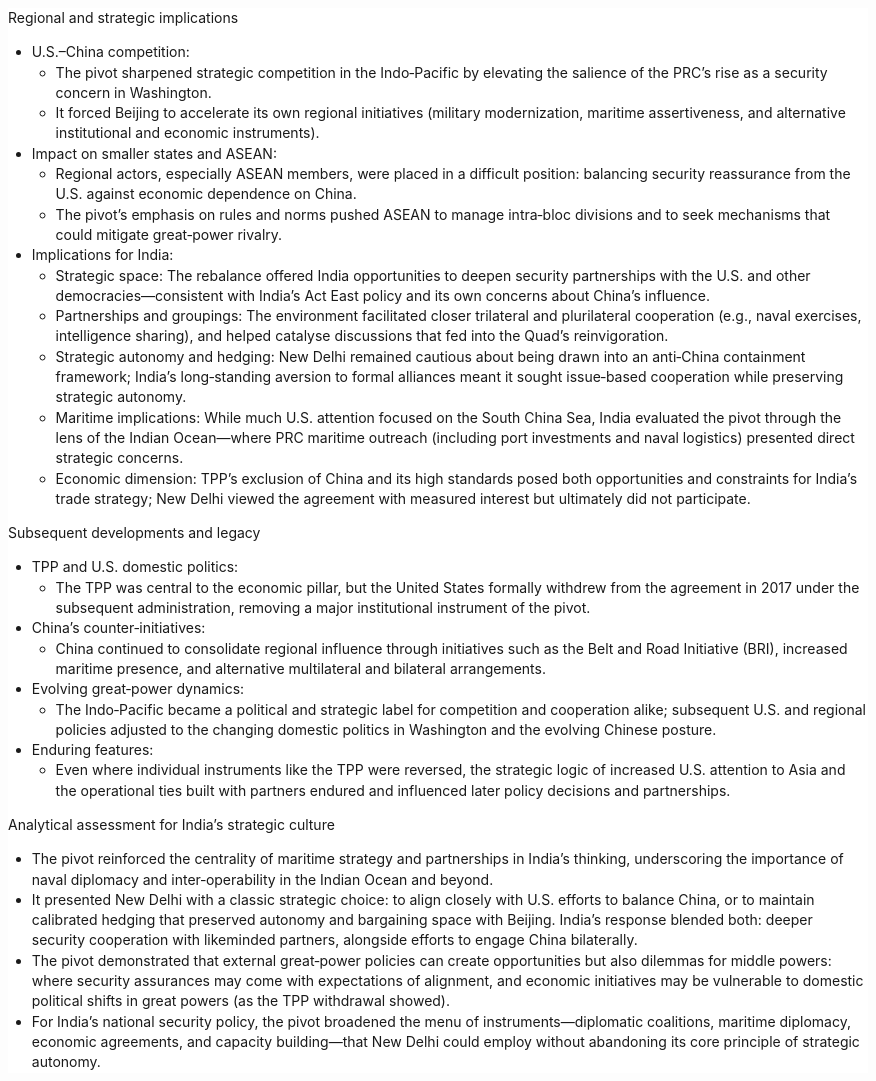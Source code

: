 Regional and strategic implications
- U.S.–China competition:
  - The pivot sharpened strategic competition in the Indo‑Pacific by elevating the salience of the PRC’s rise as a security concern in Washington.
  - It forced Beijing to accelerate its own regional initiatives (military modernization, maritime assertiveness, and alternative institutional and economic instruments).
- Impact on smaller states and ASEAN:
  - Regional actors, especially ASEAN members, were placed in a difficult position: balancing security reassurance from the U.S. against economic dependence on China.
  - The pivot’s emphasis on rules and norms pushed ASEAN to manage intra‑bloc divisions and to seek mechanisms that could mitigate great‑power rivalry.
- Implications for India:
  - Strategic space: The rebalance offered India opportunities to deepen security partnerships with the U.S. and other democracies—consistent with India’s Act East policy and its own concerns about China’s influence.
  - Partnerships and groupings: The environment facilitated closer trilateral and plurilateral cooperation (e.g., naval exercises, intelligence sharing), and helped catalyse discussions that fed into the Quad’s reinvigoration.
  - Strategic autonomy and hedging: New Delhi remained cautious about being drawn into an anti‑China containment framework; India’s long‑standing aversion to formal alliances meant it sought issue‑based cooperation while preserving strategic autonomy.
  - Maritime implications: While much U.S. attention focused on the South China Sea, India evaluated the pivot through the lens of the Indian Ocean—where PRC maritime outreach (including port investments and naval logistics) presented direct strategic concerns.
  - Economic dimension: TPP’s exclusion of China and its high standards posed both opportunities and constraints for India’s trade strategy; New Delhi viewed the agreement with measured interest but ultimately did not participate.

Subsequent developments and legacy
- TPP and U.S. domestic politics:
  - The TPP was central to the economic pillar, but the United States formally withdrew from the agreement in 2017 under the subsequent administration, removing a major institutional instrument of the pivot.
- China’s counter‑initiatives:
  - China continued to consolidate regional influence through initiatives such as the Belt and Road Initiative (BRI), increased maritime presence, and alternative multilateral and bilateral arrangements.
- Evolving great‑power dynamics:
  - The Indo‑Pacific became a political and strategic label for competition and cooperation alike; subsequent U.S. and regional policies adjusted to the changing domestic politics in Washington and the evolving Chinese posture.
- Enduring features:
  - Even where individual instruments like the TPP were reversed, the strategic logic of increased U.S. attention to Asia and the operational ties built with partners endured and influenced later policy decisions and partnerships.

Analytical assessment for India’s strategic culture
- The pivot reinforced the centrality of maritime strategy and partnerships in India’s thinking, underscoring the importance of naval diplomacy and inter‑operability in the Indian Ocean and beyond.
- It presented New Delhi with a classic strategic choice: to align closely with U.S. efforts to balance China, or to maintain calibrated hedging that preserved autonomy and bargaining space with Beijing. India’s response blended both: deeper security cooperation with likeminded partners, alongside efforts to engage China bilaterally.
- The pivot demonstrated that external great‑power policies can create opportunities but also dilemmas for middle powers: where security assurances may come with expectations of alignment, and economic initiatives may be vulnerable to domestic political shifts in great powers (as the TPP withdrawal showed).
- For India’s national security policy, the pivot broadened the menu of instruments—diplomatic coalitions, maritime diplomacy, economic agreements, and capacity building—that New Delhi could employ without abandoning its core principle of strategic autonomy.
